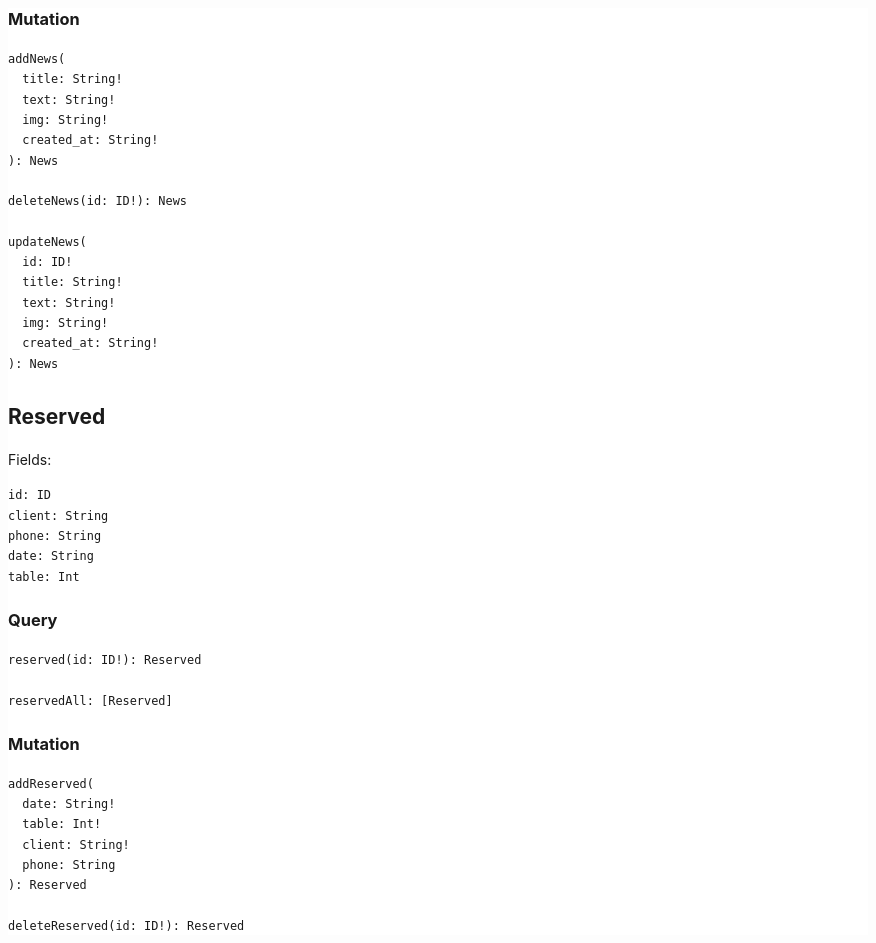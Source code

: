 ### Mutation
```
addNews(
  title: String!
  text: String!
  img: String!
  created_at: String!
): News

deleteNews(id: ID!): News

updateNews(
  id: ID!
  title: String!
  text: String!
  img: String!
  created_at: String!
): News
```

## Reserved
Fields:
```
id: ID
client: String
phone: String
date: String
table: Int
```
### Query
```
reserved(id: ID!): Reserved

reservedAll: [Reserved]
```
### Mutation
```
addReserved(
  date: String!
  table: Int!
  client: String!
  phone: String
): Reserved

deleteReserved(id: ID!): Reserved
```
